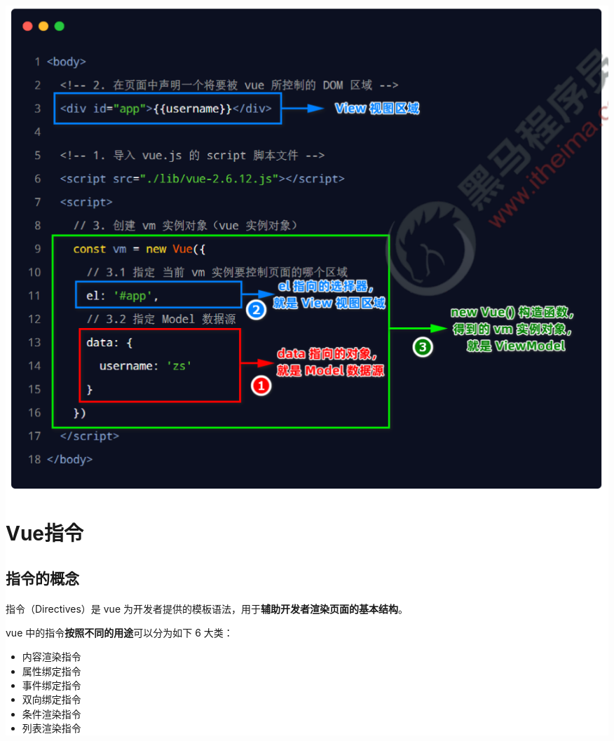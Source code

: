 ![image-20220619144011355](vue2.assets/image-20220619144011355.png)



# Vue指令

## 指令的概念

指令（Directives）是 vue 为开发者提供的模板语法，用于**辅助开发者渲染页面的基本结构**。



vue 中的指令**按照不同的用途**可以分为如下 6 大类：

- 内容渲染指令
- 属性绑定指令
- 事件绑定指令
- 双向绑定指令
- 条件渲染指令
- 列表渲染指令
